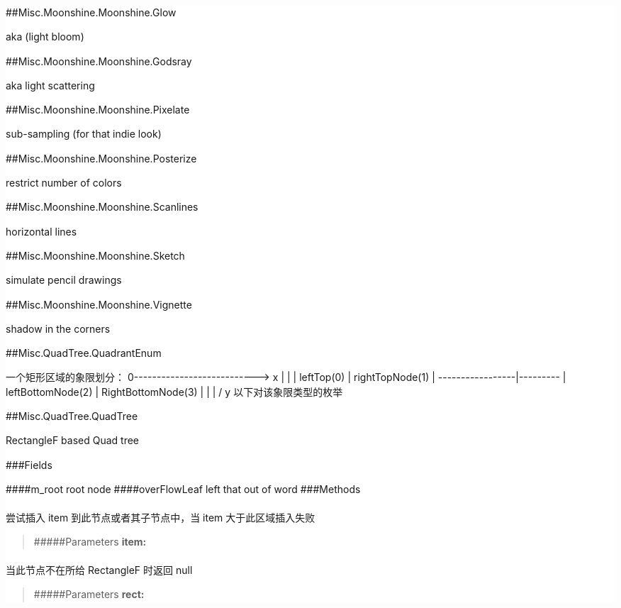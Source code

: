 
##Misc.Moonshine.Moonshine.Glow
            
aka (light bloom)
        

##Misc.Moonshine.Moonshine.Godsray
            
aka light scattering
        

##Misc.Moonshine.Moonshine.Pixelate
            
sub-sampling (for that indie look)
        

##Misc.Moonshine.Moonshine.Posterize
            
restrict number of colors
        

##Misc.Moonshine.Moonshine.Scanlines
            
horizontal lines
        

##Misc.Moonshine.Moonshine.Sketch
            
simulate pencil drawings
        

##Misc.Moonshine.Moonshine.Vignette
            
shadow in the corners
        

##Misc.QuadTree.QuadrantEnum
            
一个矩形区域的象限划分： 0---------------------------> x | | | leftTop(0) | rightTopNode(1) | -----------------|--------- | leftBottomNode(2) | RightBottomNode(3) | | | \/ y 以下对该象限类型的枚举
        

##Misc.QuadTree.QuadTree
            
RectangleF based Quad tree
        
###Fields

####m_root
root node
####overFlowLeaf
left that out of word
###Methods


####
尝试插入 item 到此节点或者其子节点中，当 item 大于此区域插入失败
> #####Parameters
> **item:** 


####
当此节点不在所给 RectangleF 时返回 null
> #####Parameters
> **rect:** 
